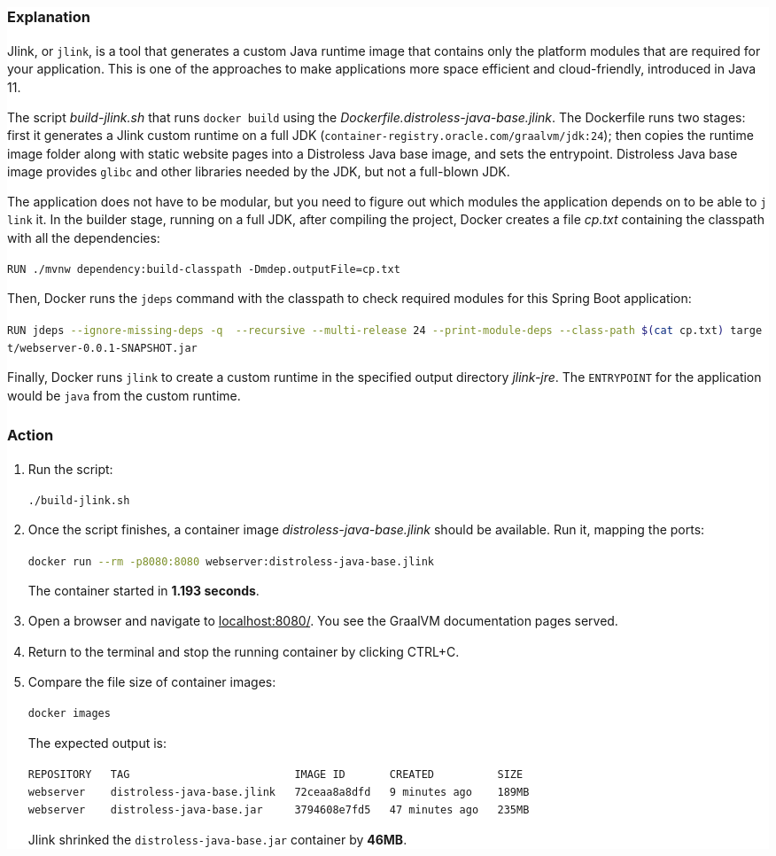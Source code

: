 ### Explanation

Jlink, or `jlink`, is a tool that generates a custom Java runtime image that contains only the platform modules that are required for your application.
This is one of the approaches to make applications more space efficient and cloud-friendly, introduced in Java 11.

The script _build-jlink.sh_ that runs `docker build` using the _Dockerfile.distroless-java-base.jlink_.
The Dockerfile runs two stages: first it generates a Jlink custom runtime on a full JDK (`container-registry.oracle.com/graalvm/jdk:24`); then copies the runtime image folder along with static website pages into a Distroless Java base image, and sets the entrypoint.
Distroless Java base image provides `glibc` and other libraries needed by the JDK, but not a full-blown JDK.

The application does not have to be modular, but you need to figure out which modules the application depends on to be able to `jlink` it.
In the builder stage, running on a full JDK, after compiling the project, Docker creates a file _cp.txt_ containing the classpath with all the dependencies:
```
RUN ./mvnw dependency:build-classpath -Dmdep.outputFile=cp.txt
```
Then, Docker runs the `jdeps` command with the classpath to check required modules for this Spring Boot application:
```bash
RUN jdeps --ignore-missing-deps -q  --recursive --multi-release 24 --print-module-deps --class-path $(cat cp.txt) target/webserver-0.0.1-SNAPSHOT.jar
```
Finally, Docker runs `jlink` to create a custom runtime in the specified output directory _jlink-jre_.
The `ENTRYPOINT` for the application would be `java` from the custom runtime.

### Action

1. Run the script:
    ```
    ./build-jlink.sh
    ```

2. Once the script finishes, a container image _distroless-java-base.jlink_ should be available. Run it, mapping the ports:
    ```bash
    docker run --rm -p8080:8080 webserver:distroless-java-base.jlink
    ```

    The container started in **1.193 seconds**.

3. Open a browser and navigate to [localhost:8080/](http://localhost:8080/). You see the GraalVM documentation pages served.

4. Return to the terminal and stop the running container by clicking CTRL+C.

5. Compare the file size of container images:
    ```bash
    docker images
    ```
    The expected output is:
    ```
    REPOSITORY   TAG                          IMAGE ID       CREATED          SIZE
    webserver    distroless-java-base.jlink   72ceaa8a8dfd   9 minutes ago    189MB
    webserver    distroless-java-base.jar     3794608e7fd5   47 minutes ago   235MB
    ```
    Jlink shrinked the `distroless-java-base.jar` container by **46MB**.

